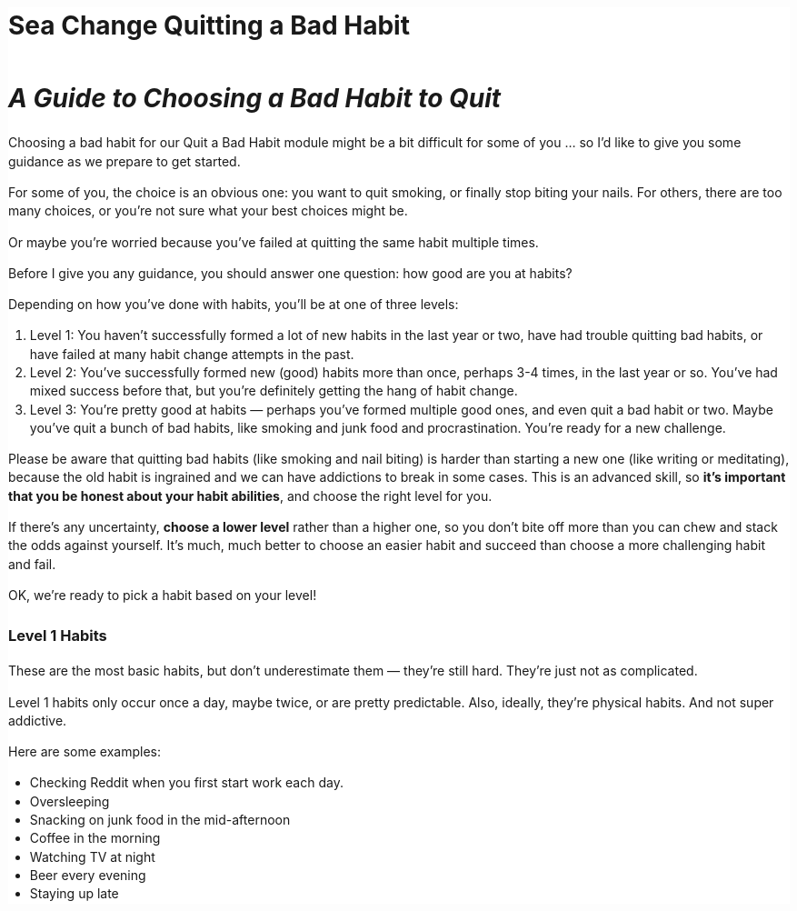 # Sea Change Quitting a Bad Habit

# *A Guide to Choosing a Bad Habit to Quit*

Choosing a bad habit for our Quit a Bad Habit module might be a bit difficult for some of you … so I’d like to give you some guidance as we prepare to get started.

For some of you, the choice is an obvious one: you want to quit smoking, or finally stop biting your nails. For others, there are too many choices, or you’re not sure what your best choices might be.

Or maybe you’re worried because you’ve failed at quitting the same habit multiple times.

Before I give you any guidance, you should answer one question: how good are you at habits?

Depending on how you’ve done with habits, you’ll be at one of three levels:

1. Level 1: You haven’t successfully formed a lot of new habits in the last year or two, have had trouble quitting bad habits, or have failed at many habit change attempts in the past.
2. Level 2: You’ve successfully formed new (good) habits more than once, perhaps 3-4 times, in the last year or so. You’ve had mixed success before that, but you’re definitely getting the hang of habit change.
3. Level 3: You’re pretty good at habits — perhaps you’ve formed multiple good ones, and even quit a bad habit or two. Maybe you’ve quit a bunch of bad habits, like smoking and junk food and procrastination. You’re ready for a new challenge.

Please be aware that quitting bad habits (like smoking and nail biting) is harder than starting a new one (like writing or meditating), because the old habit is ingrained and we can have addictions to break in some cases. This is an advanced skill, so **it’s important that you be honest about your habit abilities**, and choose the right level for you.

If there’s any uncertainty, **choose a lower level** rather than a higher one, so you don’t bite off more than you can chew and stack the odds against yourself. It’s much, much better to choose an easier habit and succeed than choose a more challenging habit and fail.

OK, we’re ready to pick a habit based on your level!

### Level 1 Habits

These are the most basic habits, but don’t underestimate them — they’re still hard. They’re just not as complicated.

Level 1 habits only occur once a day, maybe twice, or are pretty predictable. Also, ideally, they’re physical habits. And not super addictive.

Here are some examples:

- Checking Reddit when you first start work each day.
- Oversleeping
- Snacking on junk food in the mid-afternoon
- Coffee in the morning
- Watching TV at night
- Beer every evening
- Staying up late
